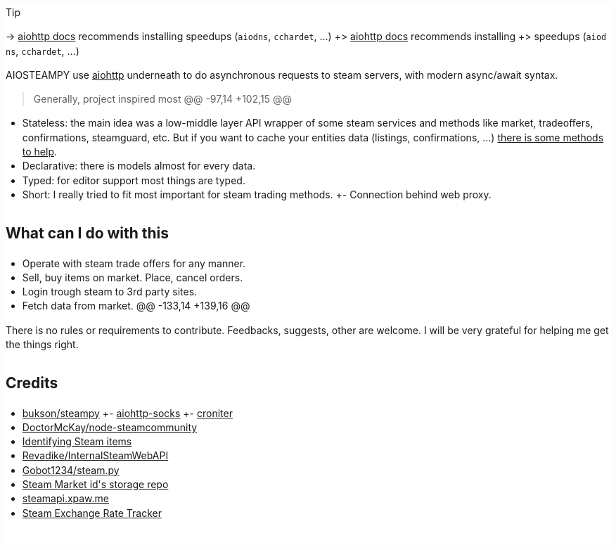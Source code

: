  
 
 > [!TIP]
-> [aiohttp docs](https://docs.aiohttp.org/en/stable/#installing-all-speedups-in-one-command) recommends installing speedups (`aiodns`, `cchardet`, ...)
+> [aiohttp docs](https://docs.aiohttp.org/en/stable/#installing-all-speedups-in-one-command) recommends installing
+> speedups (`aiodns`, `cchardet`, ...)
 
 
 
 AIOSTEAMPY use [aiohttp](https://github.com/aio-libs/aiohttp) underneath to do asynchronous requests to steam servers,
 with modern async/await syntax.
 
 > Generally, project inspired most
@@ -97,14 +102,15 @@
 
 - Stateless: the main idea was a low-middle layer API wrapper of some steam services and methods like market,
   tradeoffers, confirmations, steamguard, etc. But if you want to cache your entities data (listings, confirmations,
   ...) [there is some methods to help](https://aiosteampy.somespecial.one/examples/states/).
 - Declarative: there is models almost for every data.
 - Typed: for editor support most things are typed.
 - Short: I really tried to fit most important for steam trading methods.
+- Connection behind web proxy.
 
 ## What can I do with this
 
 - Operate with steam trade offers for any manner.
 - Sell, buy items on market. Place, cancel orders.
 - Login trough steam to 3rd party sites.
 - Fetch data from market.
@@ -133,14 +139,16 @@
 
 There is no rules or requirements to contribute. Feedbacks, suggests, other are welcome.
 I will be very grateful for helping me get the things right.
 
 ## Credits
 
 - [bukson/steampy](https://github.com/bukson/steampy)
+- [aiohttp-socks](https://github.com/romis2012/aiohttp-socks)
+- [croniter](https://github.com/kiorky/croniter)
 - [DoctorMcKay/node-steamcommunity](https://github.com/DoctorMcKay/node-steamcommunity)
 - [Identifying Steam items](https://dev.doctormckay.com/topic/332-identifying-steam-items/)
 - [Revadike/InternalSteamWebAPI](https://github.com/Revadike/InternalSteamWebAPI)
 - [Gobot1234/steam.py](https://github.com/Gobot1234/steam.py)
 - [Steam Market id's storage repo](https://github.com/somespecialone/steam-item-name-ids)
 - [steamapi.xpaw.me](https://steamapi.xpaw.me/)
 - [Steam Exchange Rate Tracker](https://github.com/somespecialone/sert)
```

